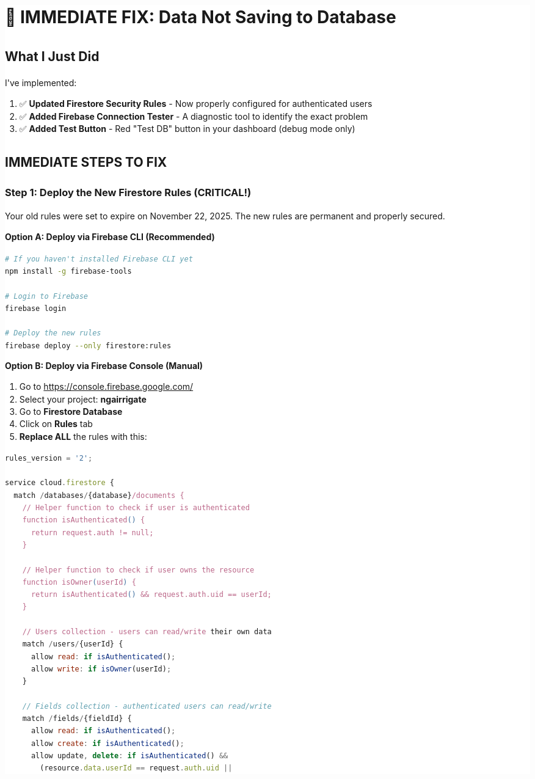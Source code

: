 # 🚨 IMMEDIATE FIX: Data Not Saving to Database

## What I Just Did

I've implemented:
1. ✅ **Updated Firestore Security Rules** - Now properly configured for authenticated users
2. ✅ **Added Firebase Connection Tester** - A diagnostic tool to identify the exact problem
3. ✅ **Added Test Button** - Red "Test DB" button in your dashboard (debug mode only)

## IMMEDIATE STEPS TO FIX

### Step 1: Deploy the New Firestore Rules (CRITICAL!)

Your old rules were set to expire on November 22, 2025. The new rules are permanent and properly secured.

**Option A: Deploy via Firebase CLI (Recommended)**

```bash
# If you haven't installed Firebase CLI yet
npm install -g firebase-tools

# Login to Firebase
firebase login

# Deploy the new rules
firebase deploy --only firestore:rules
```

**Option B: Deploy via Firebase Console (Manual)**

1. Go to https://console.firebase.google.com/
2. Select your project: **ngairrigate**
3. Go to **Firestore Database**
4. Click on **Rules** tab
5. **Replace ALL** the rules with this:

```javascript
rules_version = '2';

service cloud.firestore {
  match /databases/{database}/documents {
    // Helper function to check if user is authenticated
    function isAuthenticated() {
      return request.auth != null;
    }
    
    // Helper function to check if user owns the resource
    function isOwner(userId) {
      return isAuthenticated() && request.auth.uid == userId;
    }
    
    // Users collection - users can read/write their own data
    match /users/{userId} {
      allow read: if isAuthenticated();
      allow write: if isOwner(userId);
    }
    
    // Fields collection - authenticated users can read/write
    match /fields/{fieldId} {
      allow read: if isAuthenticated();
      allow create: if isAuthenticated();
      allow update, delete: if isAuthenticated() && 
        (resource.data.userId == request.auth.uid || 
```